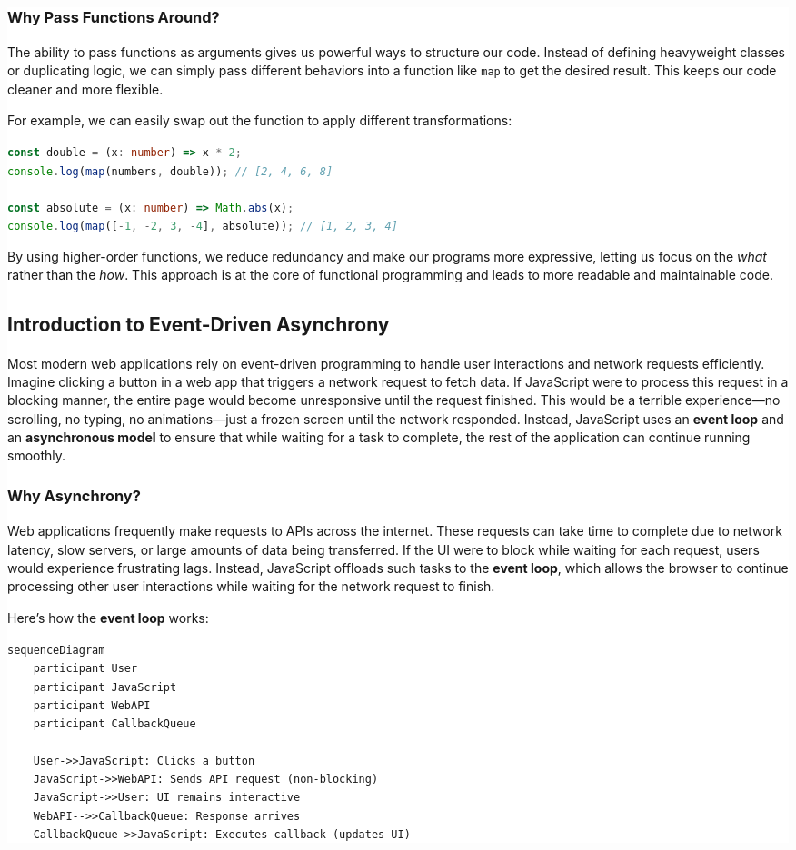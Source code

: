 ### Why Pass Functions Around?

The ability to pass functions as arguments gives us powerful ways to structure our code. Instead of defining heavyweight classes or duplicating logic, we can simply pass different behaviors into a function like `map` to get the desired result. This keeps our code cleaner and more flexible.

For example, we can easily swap out the function to apply different transformations:

```typescript
const double = (x: number) => x * 2;
console.log(map(numbers, double)); // [2, 4, 6, 8]

const absolute = (x: number) => Math.abs(x);
console.log(map([-1, -2, 3, -4], absolute)); // [1, 2, 3, 4]
```

By using higher-order functions, we reduce redundancy and make our programs more expressive, letting us focus on the *what* rather than the *how*. This approach is at the core of functional programming and leads to more readable and maintainable code.

## Introduction to Event-Driven Asynchrony

Most modern web applications rely on event-driven programming to handle user interactions and network requests efficiently. Imagine clicking a button in a web app that triggers a network request to fetch data. If JavaScript were to process this request in a blocking manner, the entire page would become unresponsive until the request finished. This would be a terrible experience—no scrolling, no typing, no animations—just a frozen screen until the network responded. Instead, JavaScript uses an **event loop** and an **asynchronous model** to ensure that while waiting for a task to complete, the rest of the application can continue running smoothly.

### Why Asynchrony?

Web applications frequently make requests to APIs across the internet. These requests can take time to complete due to network latency, slow servers, or large amounts of data being transferred. If the UI were to block while waiting for each request, users would experience frustrating lags. Instead, JavaScript offloads such tasks to the **event loop**, which allows the browser to continue processing other user interactions while waiting for the network request to finish.

Here’s how the **event loop** works:

```mermaid
sequenceDiagram
    participant User
    participant JavaScript
    participant WebAPI
    participant CallbackQueue
    
    User->>JavaScript: Clicks a button
    JavaScript->>WebAPI: Sends API request (non-blocking)
    JavaScript->>User: UI remains interactive
    WebAPI-->>CallbackQueue: Response arrives
    CallbackQueue->>JavaScript: Executes callback (updates UI)
```

